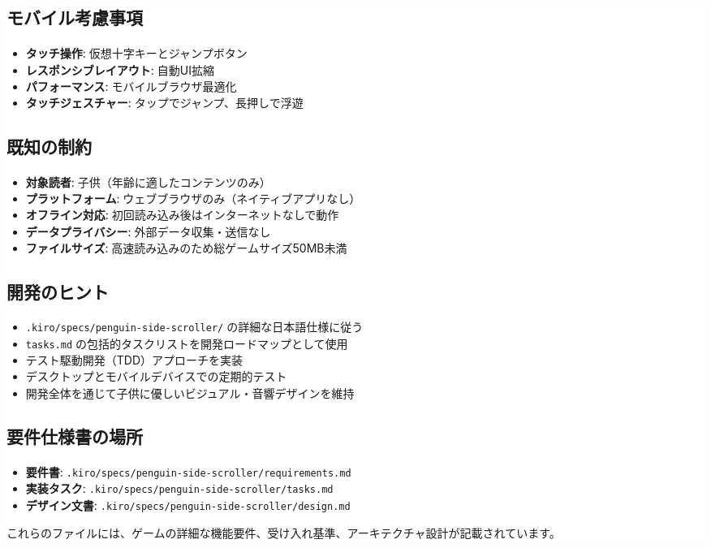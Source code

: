 ## モバイル考慮事項

- **タッチ操作**: 仮想十字キーとジャンプボタン
- **レスポンシブレイアウト**: 自動UI拡縮
- **パフォーマンス**: モバイルブラウザ最適化
- **タッチジェスチャー**: タップでジャンプ、長押しで浮遊

## 既知の制約

- **対象読者**: 子供（年齢に適したコンテンツのみ）
- **プラットフォーム**: ウェブブラウザのみ（ネイティブアプリなし）
- **オフライン対応**: 初回読み込み後はインターネットなしで動作
- **データプライバシー**: 外部データ収集・送信なし
- **ファイルサイズ**: 高速読み込みのため総ゲームサイズ50MB未満

## 開発のヒント

- `.kiro/specs/penguin-side-scroller/` の詳細な日本語仕様に従う
- `tasks.md` の包括的タスクリストを開発ロードマップとして使用
- テスト駆動開発（TDD）アプローチを実装
- デスクトップとモバイルデバイスでの定期的テスト
- 開発全体を通じて子供に優しいビジュアル・音響デザインを維持

## 要件仕様書の場所

- **要件書**: `.kiro/specs/penguin-side-scroller/requirements.md`
- **実装タスク**: `.kiro/specs/penguin-side-scroller/tasks.md`
- **デザイン文書**: `.kiro/specs/penguin-side-scroller/design.md`

これらのファイルには、ゲームの詳細な機能要件、受け入れ基準、アーキテクチャ設計が記載されています。